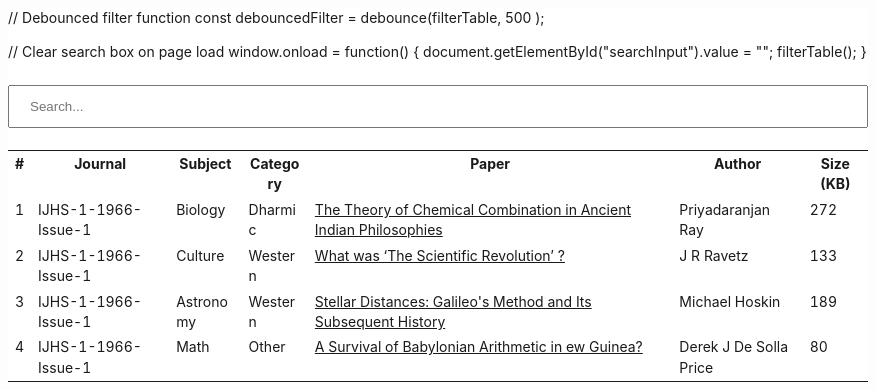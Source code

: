 // Debounced filter function
const debouncedFilter = debounce(filterTable, 500 );

// Clear search box on page load
window.onload = function() {
    document.getElementById("searchInput").value = "";
    filterTable();
}
</script>

<input type="text" id="searchInput" placeholder="Search..." style="width: 100%; padding: 12px 20px; margin: 8px 0; box-sizing: border-box;" onkeyup="debouncedFilter()">


<table id="papers">
<tr>
<th>#</th>
<th>Journal</th>
<th>Subject</th>
<th>Category</th>
<th>Paper</th>
<th>Author</th>
<th>Size (KB)</th>
</tr>
<tr>
<td>1</td>
<td>IJHS-1-1966-Issue-1</td>
<td>Biology</td>
<td>Dharmic</td>
<td><a href='https://insa.nic.in//writereaddata/UpLoadedFiles/IJHS/Vol01_1_1_PRay.pdf'>The Theory of Chemical Combination in Ancient Indian Philosophies </a></td>
<td> Priyadaranjan Ray</td>
<td>272</td>
</tr>
<tr>
<td>2</td>
<td>IJHS-1-1966-Issue-1</td>
<td>Culture</td>
<td>Western</td>
<td><a href='https://insa.nic.in//writereaddata/UpLoadedFiles/IJHS/Vol01_1_2_JRRavetz.pdf'>What was ‘The Scientific Revolution’ ? </a></td>
<td> J R Ravetz</td>
<td>133</td>
</tr>
<tr>
<td>3</td>
<td>IJHS-1-1966-Issue-1</td>
<td>Astronomy</td>
<td>Western</td>
<td><a href='https://insa.nic.in//writereaddata/UpLoadedFiles/IJHS/Vol01_1_3_MHoskin.pdf'>Stellar Distances: Galileo's Method and Its Subsequent History </a></td>
<td> Michael Hoskin</td>
<td>189</td>
</tr>
<tr>
<td>4</td>
<td>IJHS-1-1966-Issue-1</td>
<td>Math</td>
<td>Other</td>
<td><a href='https://insa.nic.in//writereaddata/UpLoadedFiles/IJHS/Vol01_1_4_DJDSPrice.pdf'>A Survival of Babylonian Arithmetic in ew Guinea? </a></td>
<td> Derek J De Solla Price</td>
<td>80</td>
</tr>
<tr>